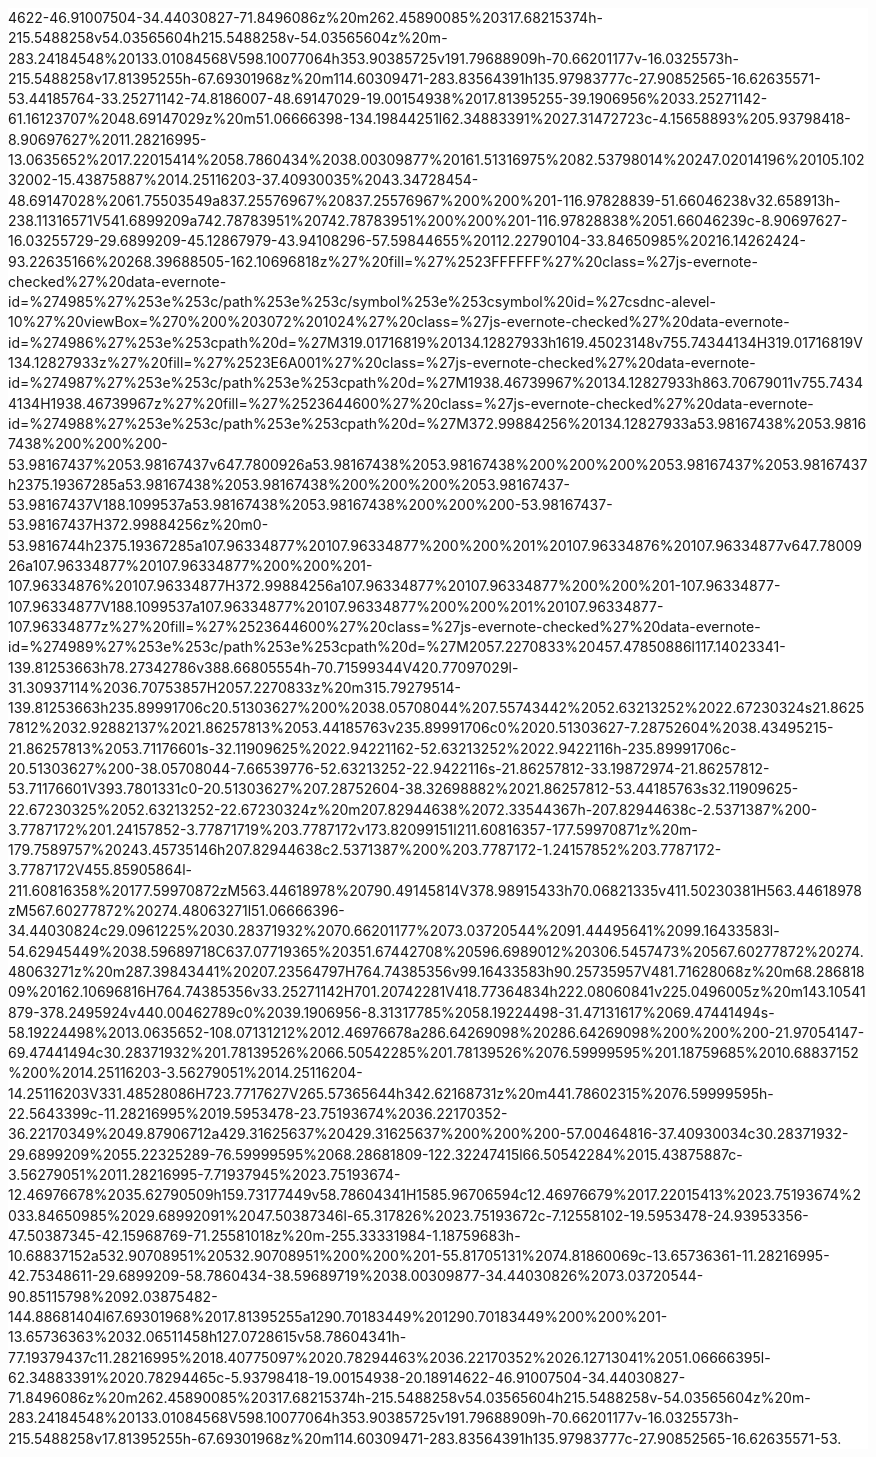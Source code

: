 4622-46.91007504-34.44030827-71.8496086z%20m262.45890085%20317.68215374h-215.5488258v54.03565604h215.5488258v-54.03565604z%20m-283.24184548%20133.01084568V598.10077064h353.90385725v191.79688909h-70.66201177v-16.0325573h-215.5488258v17.81395255h-67.69301968z%20m114.60309471-283.83564391h135.97983777c-27.90852565-16.62635571-53.44185764-33.25271142-74.8186007-48.69147029-19.00154938%2017.81395255-39.1906956%2033.25271142-61.16123707%2048.69147029z%20m51.06666398-134.19844251l62.34883391%2027.31472723c-4.15658893%205.93798418-8.90697627%2011.28216995-13.0635652%2017.22015414%2058.7860434%2038.00309877%20161.51316975%2082.53798014%20247.02014196%20105.10232002-15.43875887%2014.25116203-37.40930035%2043.34728454-48.69147028%2061.75503549a837.25576967%20837.25576967%200%200%201-116.97828839-51.66046238v32.658913h-238.11316571V541.6899209a742.78783951%20742.78783951%200%200%201-116.97828838%2051.66046239c-8.90697627-16.03255729-29.6899209-45.12867979-43.94108296-57.59844655%20112.22790104-33.84650985%20216.14262424-93.22635166%20268.39688505-162.10696818z%27%20fill=%27%2523FFFFFF%27%20class=%27js-evernote-checked%27%20data-evernote-id=%274985%27%253e%253c/path%253e%253c/symbol%253e%253csymbol%20id=%27csdnc-alevel-10%27%20viewBox=%270%200%203072%201024%27%20class=%27js-evernote-checked%27%20data-evernote-id=%274986%27%253e%253cpath%20d=%27M319.01716819%20134.12827933h1619.45023148v755.74344134H319.01716819V134.12827933z%27%20fill=%27%2523E6A001%27%20class=%27js-evernote-checked%27%20data-evernote-id=%274987%27%253e%253c/path%253e%253cpath%20d=%27M1938.46739967%20134.12827933h863.70679011v755.74344134H1938.46739967z%27%20fill=%27%2523644600%27%20class=%27js-evernote-checked%27%20data-evernote-id=%274988%27%253e%253c/path%253e%253cpath%20d=%27M372.99884256%20134.12827933a53.98167438%2053.98167438%200%200%200-53.98167437%2053.98167437v647.7800926a53.98167438%2053.98167438%200%200%200%2053.98167437%2053.98167437h2375.19367285a53.98167438%2053.98167438%200%200%200%2053.98167437-53.98167437V188.1099537a53.98167438%2053.98167438%200%200%200-53.98167437-53.98167437H372.99884256z%20m0-53.9816744h2375.19367285a107.96334877%20107.96334877%200%200%201%20107.96334876%20107.96334877v647.7800926a107.96334877%20107.96334877%200%200%201-107.96334876%20107.96334877H372.99884256a107.96334877%20107.96334877%200%200%201-107.96334877-107.96334877V188.1099537a107.96334877%20107.96334877%200%200%201%20107.96334877-107.96334877z%27%20fill=%27%2523644600%27%20class=%27js-evernote-checked%27%20data-evernote-id=%274989%27%253e%253c/path%253e%253cpath%20d=%27M2057.2270833%20457.47850886l117.14023341-139.81253663h78.27342786v388.66805554h-70.71599344V420.77097029l-31.30937114%2036.70753857H2057.2270833z%20m315.79279514-139.81253663h235.89991706c20.51303627%200%2038.05708044%207.55743442%2052.63213252%2022.67230324s21.86257812%2032.92882137%2021.86257813%2053.44185763v235.89991706c0%2020.51303627-7.28752604%2038.43495215-21.86257813%2053.71176601s-32.11909625%2022.94221162-52.63213252%2022.9422116h-235.89991706c-20.51303627%200-38.05708044-7.66539776-52.63213252-22.9422116s-21.86257812-33.19872974-21.86257812-53.71176601V393.7801331c0-20.51303627%207.28752604-38.32698882%2021.86257812-53.44185763s32.11909625-22.67230325%2052.63213252-22.67230324z%20m207.82944638%2072.33544367h-207.82944638c-2.5371387%200-3.7787172%201.24157852-3.77871719%203.7787172v173.82099151l211.60816357-177.59970871z%20m-179.7589757%20243.45735146h207.82944638c2.5371387%200%203.7787172-1.24157852%203.7787172-3.7787172V455.85905864l-211.60816358%20177.59970872zM563.44618978%20790.49145814V378.98915433h70.06821335v411.50230381H563.44618978zM567.60277872%20274.48063271l51.06666396-34.44030824c29.0961225%2030.28371932%2070.66201177%2073.03720544%2091.44495641%2099.16433583l-54.62945449%2038.59689718C637.07719365%20351.67442708%20596.6989012%20306.5457473%20567.60277872%20274.48063271z%20m287.39843441%20207.23564797H764.74385356v99.16433583h90.25735957V481.71628068z%20m68.28681809%20162.10696816H764.74385356v33.25271142H701.20742281V418.77364834h222.08060841v225.0496005z%20m143.10541879-378.2495924v440.00462789c0%2039.1906956-8.31317785%2058.19224498-31.47131617%2069.47441494s-58.19224498%2013.0635652-108.07131212%2012.46976678a286.64269098%20286.64269098%200%200%200-21.97054147-69.47441494c30.28371932%201.78139526%2066.50542285%201.78139526%2076.59999595%201.18759685%2010.68837152%200%2014.25116203-3.56279051%2014.25116204-14.25116203V331.48528086H723.7717627V265.57365644h342.62168731z%20m441.78602315%2076.59999595h-22.5643399c-11.28216995%2019.5953478-23.75193674%2036.22170352-36.22170349%2049.87906712a429.31625637%20429.31625637%200%200%200-57.00464816-37.40930034c30.28371932-29.6899209%2055.22325289-76.59999595%2068.28681809-122.32247415l66.50542284%2015.43875887c-3.56279051%2011.28216995-7.71937945%2023.75193674-12.46976678%2035.62790509h159.73177449v58.78604341H1585.96706594c12.46976679%2017.22015413%2023.75193674%2033.84650985%2029.68992091%2047.50387346l-65.317826%2023.75193672c-7.12558102-19.5953478-24.93953356-47.50387345-42.15968769-71.25581018z%20m-255.33331984-1.18759683h-10.68837152a532.90708951%20532.90708951%200%200%201-55.81705131%2074.81860069c-13.65736361-11.28216995-42.75348611-29.6899209-58.7860434-38.59689719%2038.00309877-34.44030826%2073.03720544-90.85115798%2092.03875482-144.88681404l67.69301968%2017.81395255a1290.70183449%201290.70183449%200%200%201-13.65736363%2032.06511458h127.0728615v58.78604341h-77.19379437c11.28216995%2018.40775097%2020.78294463%2036.22170352%2026.12713041%2051.06666395l-62.34883391%2020.78294465c-5.93798418-19.00154938-20.18914622-46.91007504-34.44030827-71.8496086z%20m262.45890085%20317.68215374h-215.5488258v54.03565604h215.5488258v-54.03565604z%20m-283.24184548%20133.01084568V598.10077064h353.90385725v191.79688909h-70.66201177v-16.0325573h-215.5488258v17.81395255h-67.69301968z%20m114.60309471-283.83564391h135.97983777c-27.90852565-16.62635571-53.